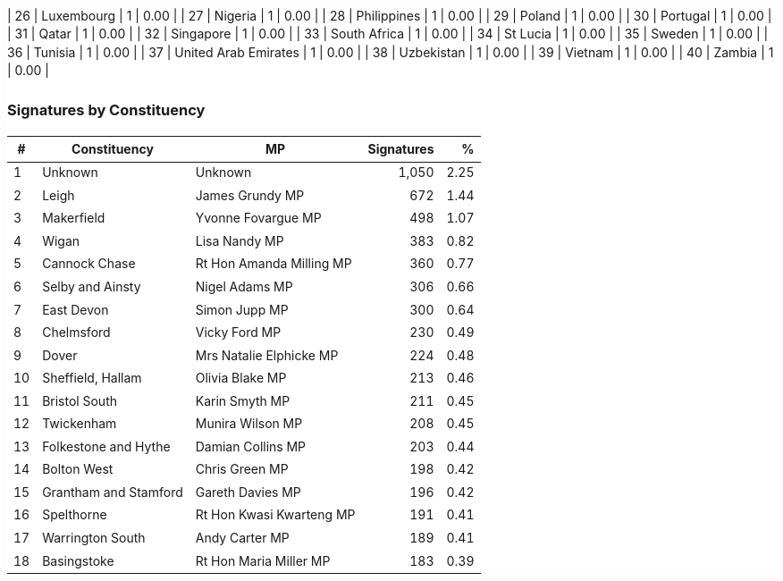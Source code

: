 | 26 | Luxembourg | 1 | 0.00 |
| 27 | Nigeria | 1 | 0.00 |
| 28 | Philippines | 1 | 0.00 |
| 29 | Poland | 1 | 0.00 |
| 30 | Portugal | 1 | 0.00 |
| 31 | Qatar | 1 | 0.00 |
| 32 | Singapore | 1 | 0.00 |
| 33 | South Africa | 1 | 0.00 |
| 34 | St Lucia | 1 | 0.00 |
| 35 | Sweden | 1 | 0.00 |
| 36 | Tunisia | 1 | 0.00 |
| 37 | United Arab Emirates | 1 | 0.00 |
| 38 | Uzbekistan | 1 | 0.00 |
| 39 | Vietnam | 1 | 0.00 |
| 40 | Zambia | 1 | 0.00 |

### Signatures by Constituency

| # | Constituency | MP | Signatures | % |
| - | - | - | -: | -: |
| 1 | Unknown | Unknown | 1,050 | 2.25 |
| 2 | Leigh | James Grundy MP | 672 | 1.44 |
| 3 | Makerfield | Yvonne Fovargue MP | 498 | 1.07 |
| 4 | Wigan | Lisa Nandy MP | 383 | 0.82 |
| 5 | Cannock Chase | Rt Hon Amanda Milling MP | 360 | 0.77 |
| 6 | Selby and Ainsty | Nigel Adams MP | 306 | 0.66 |
| 7 | East Devon | Simon Jupp MP | 300 | 0.64 |
| 8 | Chelmsford | Vicky Ford MP | 230 | 0.49 |
| 9 | Dover | Mrs Natalie Elphicke MP | 224 | 0.48 |
| 10 | Sheffield, Hallam | Olivia Blake MP | 213 | 0.46 |
| 11 | Bristol South | Karin Smyth MP | 211 | 0.45 |
| 12 | Twickenham | Munira Wilson MP | 208 | 0.45 |
| 13 | Folkestone and Hythe | Damian Collins MP | 203 | 0.44 |
| 14 | Bolton West | Chris Green MP | 198 | 0.42 |
| 15 | Grantham and Stamford | Gareth Davies MP | 196 | 0.42 |
| 16 | Spelthorne | Rt Hon Kwasi Kwarteng MP | 191 | 0.41 |
| 17 | Warrington South | Andy Carter MP | 189 | 0.41 |
| 18 | Basingstoke | Rt Hon Maria Miller MP | 183 | 0.39 |